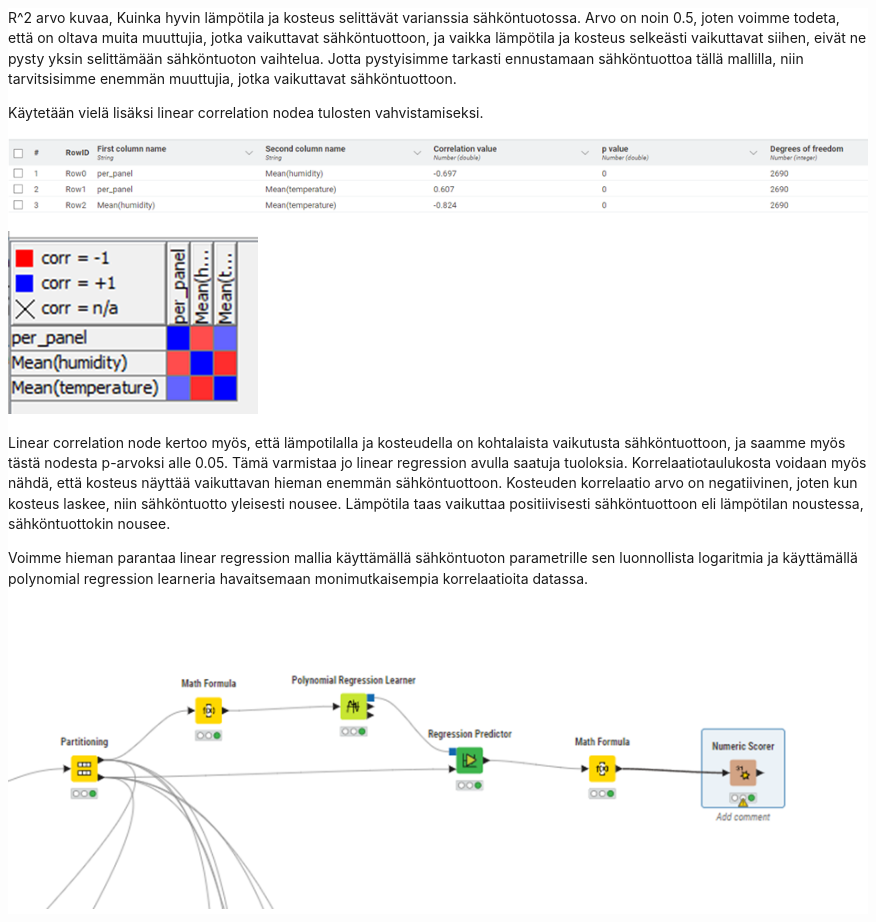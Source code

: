 R^2 arvo kuvaa, Kuinka hyvin lämpötila ja kosteus selittävät varianssia sähköntuotossa. Arvo on noin 0.5, joten voimme todeta, että on oltava muita muuttujia, jotka vaikuttavat sähköntuottoon, ja vaikka lämpötila ja kosteus selkeästi vaikuttavat siihen, eivät ne pysty yksin selittämään sähköntuoton vaihtelua. Jotta pystyisimme tarkasti ennustamaan sähköntuottoa tällä mallilla, niin tarvitsisimme enemmän muuttujia, jotka vaikuttavat sähköntuottoon. 

Käytetään vielä lisäksi linear correlation nodea tulosten vahvistamiseksi.

![image](images/image15.png)
![image](images/image16.png)

Linear correlation node kertoo myös, että lämpotilalla ja kosteudella on kohtalaista vaikutusta sähköntuottoon, ja saamme myös tästä nodesta p-arvoksi alle 0.05. Tämä varmistaa jo linear regression avulla saatuja tuoloksia. Korrelaatiotaulukosta voidaan myös nähdä, että kosteus näyttää vaikuttavan hieman enemmän sähköntuottoon. Kosteuden korrelaatio arvo on negatiivinen, joten kun kosteus laskee, niin sähköntuotto yleisesti nousee. Lämpötila taas vaikuttaa positiivisesti sähköntuottoon eli lämpötilan noustessa, sähköntuottokin nousee. 


Voimme hieman parantaa linear regression mallia käyttämällä sähköntuoton parametrille sen luonnollista logaritmia ja käyttämällä polynomial regression learneria havaitsemaan monimutkaisempia korrelaatioita datassa. 

![image](images/image17.png)
